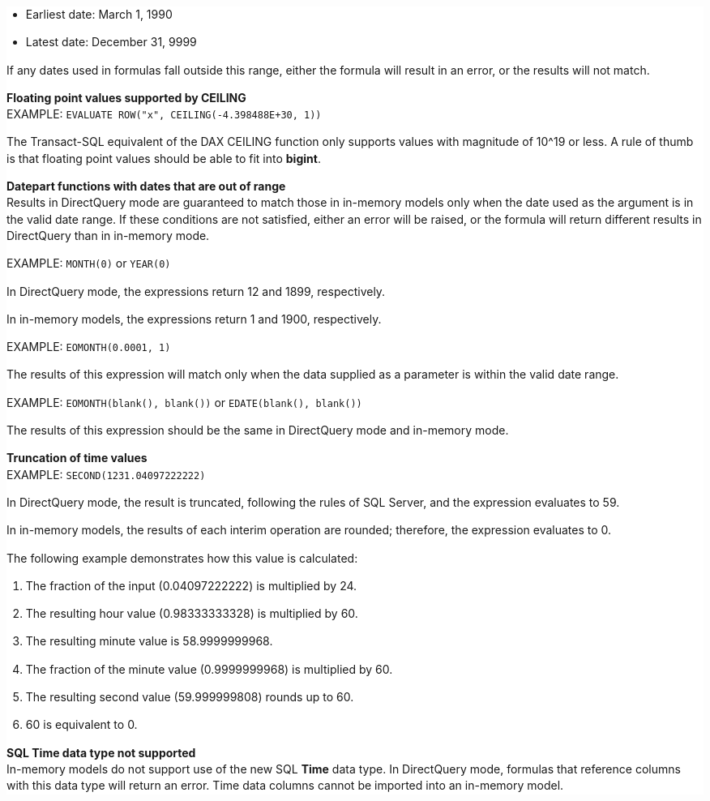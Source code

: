 -   Earliest date: March 1, 1990  
  
-   Latest date: December 31, 9999  
  
If any dates used in formulas fall outside this range, either the formula will result in an error, or the results will not match.  
  
**Floating point values supported by CEILING**  
EXAMPLE: `EVALUATE ROW("x", CEILING(-4.398488E+30, 1))`  
  
The Transact-SQL equivalent of the DAX CEILING function only supports values with magnitude of 10^19 or less. A rule of thumb is that floating point values should be able to fit into **bigint**.  
  
**Datepart functions with dates that are out of range**  
Results in DirectQuery mode are guaranteed to match those in in-memory models only when the date used as the argument is in the valid date range. If these conditions are not satisfied, either an error will be raised, or the formula will return different results in DirectQuery than in in-memory mode.  
  
EXAMPLE: `MONTH(0)` or `YEAR(0)`  
  
In DirectQuery mode, the expressions return 12 and 1899, respectively.  
  
In in-memory models, the expressions return 1 and 1900, respectively.  
  
EXAMPLE:  `EOMONTH(0.0001, 1)`  
  
The results of this expression will match only when the data supplied as a parameter is within the valid date range.  
  
EXAMPLE: `EOMONTH(blank(), blank())` or `EDATE(blank(), blank())`  
  
The results of this expression should be the same in DirectQuery mode and in-memory mode.  
  
**Truncation of time values**  
EXAMPLE: `SECOND(1231.04097222222)`  
  
In DirectQuery mode, the result is truncated, following the rules of SQL Server, and the expression evaluates to 59.  
  
In in-memory models, the results of each interim operation are rounded; therefore, the expression evaluates to 0.  
  
The following example demonstrates how this value is calculated:  
  
1.  The fraction of the input (0.04097222222) is multiplied by 24.  
  
2.  The resulting hour value (0.98333333328) is multiplied by 60.  
  
3.  The resulting minute value is 58.9999999968.  
  
4.  The fraction of the minute value (0.9999999968) is multiplied by 60.  
  
5.  The resulting second value (59.999999808) rounds up to 60.  
  
6.  60 is equivalent to 0.  
  
**SQL Time data type not supported**  
In-memory models do not support use of the new SQL **Time** data type. In DirectQuery mode, formulas that reference columns with this data type will return an error. Time data columns cannot be imported into an in-memory model.  
  